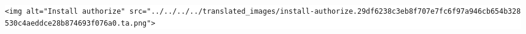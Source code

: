     <img alt="Install authorize" src="../../../../translated_images/install-authorize.29df6238c3eb8f707e7fc6f97a946cb654b328530c4aeddce28b874693f076a0.ta.png">
